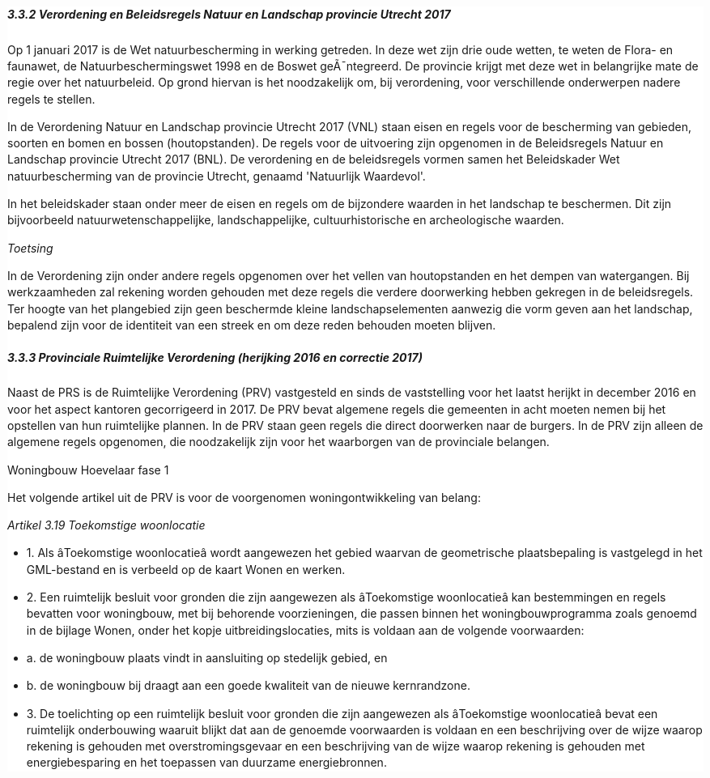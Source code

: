 ##### 3\.3\.2 Verordening en Beleidsregels Natuur en Landschap provincie Utrecht 2017

Op 1 januari 2017 is de Wet natuurbescherming in werking getreden. In deze wet zijn drie oude wetten, te weten de Flora\- en faunawet, de Natuurbeschermingswet 1998 en de Boswet geÃ¯ntegreerd. De provincie krijgt met deze wet in belangrijke mate de regie over het natuurbeleid. Op grond hiervan is het noodzakelijk om, bij verordening, voor verschillende onderwerpen nadere regels te stellen.

In de Verordening Natuur en Landschap provincie Utrecht 2017 (VNL) staan eisen en regels voor de bescherming van gebieden, soorten en bomen en bossen (houtopstanden). De regels voor de uitvoering zijn opgenomen in de Beleidsregels Natuur en Landschap provincie Utrecht 2017 (BNL). De verordening en de beleidsregels vormen samen het Beleidskader Wet natuurbescherming van de provincie Utrecht, genaamd 'Natuurlijk Waardevol'.

In het beleidskader staan onder meer de eisen en regels om de bijzondere waarden in het landschap te beschermen. Dit zijn bijvoorbeeld natuurwetenschappelijke, landschappelijke, cultuurhistorische en archeologische waarden.

*Toetsing*

In de Verordening zijn onder andere regels opgenomen over het vellen van houtopstanden en het dempen van watergangen. Bij werkzaamheden zal rekening worden gehouden met deze regels die verdere doorwerking hebben gekregen in de beleidsregels. Ter hoogte van het plangebied zijn geen beschermde kleine landschapselementen aanwezig die vorm geven aan het landschap, bepalend zijn voor de identiteit van een streek en om deze reden behouden moeten blijven.

##### 3\.3\.3 Provinciale Ruimtelijke Verordening (herijking 2016 en correctie 2017\)

Naast de PRS is de Ruimtelijke Verordening (PRV) vastgesteld en sinds de vaststelling voor het laatst herijkt in december 2016 en voor het aspect kantoren gecorrigeerd in 2017\. De PRV bevat algemene regels die gemeenten in acht moeten nemen bij het opstellen van hun ruimtelijke plannen. In de PRV staan geen regels die direct doorwerken naar de burgers. In de PRV zijn alleen de algemene regels opgenomen, die noodzakelijk zijn voor het waarborgen van de provinciale belangen.

Woningbouw Hoevelaar fase 1

Het volgende artikel uit de PRV is voor de voorgenomen woningontwikkeling van belang:

*Artikel 3\.19 Toekomstige woonlocatie*

* 1\. Als âToekomstige woonlocatieâ wordt aangewezen het gebied waarvan de geometrische plaatsbepaling is vastgelegd in het GML\-bestand en is verbeeld op de kaart Wonen en werken.

* 2\. Een ruimtelijk besluit voor gronden die zijn aangewezen als âToekomstige woonlocatieâ kan bestemmingen en regels bevatten voor woningbouw, met bij behorende voorzieningen, die passen binnen het woningbouwprogramma zoals genoemd in de bijlage Wonen, onder het kopje uitbreidingslocaties, mits is voldaan aan de volgende voorwaarden:

+ a. de woningbouw plaats vindt in aansluiting op stedelijk gebied, en

+ b. de woningbouw bij draagt aan een goede kwaliteit van de nieuwe kernrandzone.

* 3\. De toelichting op een ruimtelijk besluit voor gronden die zijn aangewezen als âToekomstige woonlocatieâ bevat een ruimtelijk onderbouwing waaruit blijkt dat aan de genoemde voorwaarden is voldaan en een beschrijving over de wijze waarop rekening is gehouden met overstromingsgevaar en een beschrijving van de wijze waarop rekening is gehouden met energiebesparing en het toepassen van duurzame energiebronnen.
